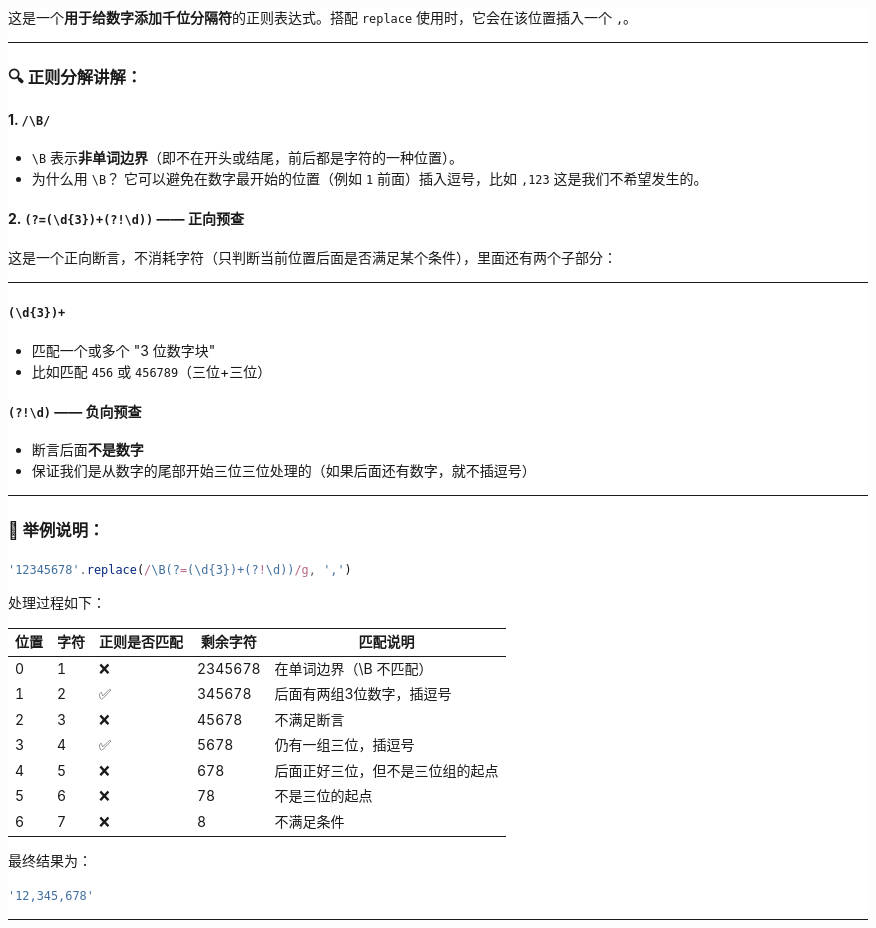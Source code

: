 这是一个**用于给数字添加千位分隔符**的正则表达式。搭配 `replace` 使用时，它会在该位置插入一个 `,`。

---

### 🔍 正则分解讲解：

#### 1. `/\B/`

* `\B` 表示**非单词边界**（即不在开头或结尾，前后都是字符的一种位置）。
* 为什么用 `\B`？
  它可以避免在数字最开始的位置（例如 `1` 前面）插入逗号，比如 `,123` 这是我们不希望发生的。

#### 2. `(?=(\d{3})+(?!\d))` —— **正向预查**

这是一个正向断言，不消耗字符（只判断当前位置后面是否满足某个条件），里面还有两个子部分：

---

#### `(\d{3})+`

* 匹配一个或多个 "3 位数字块"
* 比如匹配 `456` 或 `456789`（三位+三位）

#### `(?!\d)` —— **负向预查**

* 断言后面**不是数字**
* 保证我们是从数字的尾部开始三位三位处理的（如果后面还有数字，就不插逗号）

---

### 📌 举例说明：

```js
'12345678'.replace(/\B(?=(\d{3})+(?!\d))/g, ',')
```

处理过程如下：

| 位置 | 字符 | 正则是否匹配 | 剩余字符    | 匹配说明             |
| -- | -- | ------ | ------- | ---------------- |
| 0  | 1  | ❌      | 2345678 | 在单词边界（\B 不匹配）    |
| 1  | 2  | ✅      | 345678  | 后面有两组3位数字，插逗号    |
| 2  | 3  | ❌      | 45678   | 不满足断言            |
| 3  | 4  | ✅      | 5678    | 仍有一组三位，插逗号       |
| 4  | 5  | ❌      | 678     | 后面正好三位，但不是三位组的起点 |
| 5  | 6  | ❌      | 78      | 不是三位的起点          |
| 6  | 7  | ❌      | 8       | 不满足条件            |

最终结果为：

```js
'12,345,678'
```

---